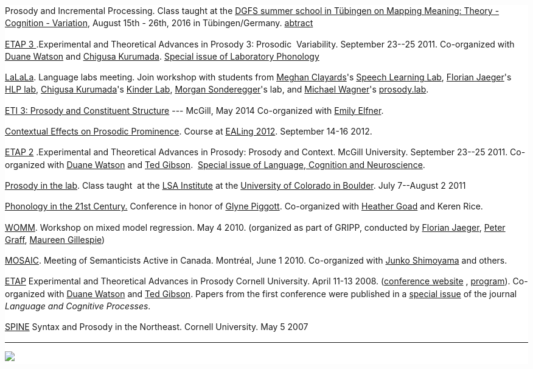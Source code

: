 <p>Prosody and Incremental Processing. Class taught at the <a href="http://www.uni-tuebingen.de/forschung/forschungsschwerpunkte/sonderforschungsbereiche/sfb-833/ev/dgfs-summer-school-2016-sfb-833.html">DGFS summer school in Tübingen on Mapping Meaning: Theory - Cognition - Variation</a>, August 15th - 26th, 2016 in Tübingen/Germany. <a href="http://www.sfb833.uni-tuebingen.de/ev/dgfs-summer-school-2016-sfb-833/courses/b-cognition/b3-wagner.html">abtract</a></p>

<p><a href="http://dgwatson.wix.com/etap3">ETAP 3 </a>.Experimental and Theoretical Advances in Prosody 3: Prosodic  Variability. September 23--25 2011. Co-organized with <a href="http://www.psychology.illinois.edu/people/dgwatson">Duane Watson</a> and <a href="http://chigusakurumada.jimdo.com/">Chigusa Kurumada</a>. <a href="https://www.journal-labphon.org/collections/special/prosodic-variability/">Special issue of Laboratory Phonology</a></p>

<p><a href="http://prosodylab.org/2015/lalala/">LaLaLa</a>. Language labs meeting. Join workshop with students from <a href="http://www.mcgill.ca/linguistics/people/faculty/clayards">Meghan Clayards</a>'s <a href="http://speechlearning.lab.mcgill.ca/">Speech Learning Lab</a>, <a href="http://www.bcs.rochester.edu/people/fjaeger/">Florian Jaeger</a>'s <a href="http://www.hlp.rochester.edu/">HLP lab</a>, <a href="http://chigusakurumada.jimdo.com/">Chigusa Kurumada</a>'s <a href="http://chigusakurumada.jimdo.com/">Kinder Lab</a>, <a href="http://people.linguistics.mcgill.ca/~morgan/">Morgan Sonderegger</a>'s lab, and <a href="http://www.mcgill.ca/linguistics/people/faculty/wagner">Michael Wagner</a>'s <a href="http://prosodylab.org/">prosody.lab</a>.</p>

<a href="http://eti3mcgill.wix.com/eti3">ETI 3: Prosody and Constituent Structure</a> --- McGill, May 2014 Co-organized with [Emily Elfner](http://emilyelfner.sites.olt.ubc.ca/).


[Contextual Effects on Prosodic Prominence](http://prosodylab.org/participate/ealing-2012/). Course at [EALing 2012](http://ealing.cognition.ens.fr/ealing2012/site/HomePage). September 14-16 2012.


[ETAP 2](http://prosodylab.org/etap/)&nbsp;.Experimental and Theoretical Advances in Prosody: Prosody and Context. McGill University. September 23--25 2011. Co-organized with [Duane Watson](http://www.psychology.illinois.edu/people/dgwatson) and [Ted Gibson](http://tedlab.mit.edu/).&nbsp; [Special issue of Language, Cognition and Neuroscience](https://www.tandfonline.com/toc/plcp21/30/1-2?nav=tocList).


[Prosody in the lab](https://verbs.colorado.edu/LSA2011/courses/59.html). Class taught&nbsp; at the [LSA Institute](http://verbs.colorado.edu/LSA2011/) at the [University of Colorado in Boulder](http://www.colorado.edu/).&nbsp;July 7--August 2 2011


[Phonology in the 21st Century.](http://www.mcgill.ca/linguistics/events/previous/phonology21stcentury) Conference in honor of [Glyne Piggott](http://www.mcgill.ca/linguistics/people/piggott). Co-organized with [Heather Goad](http://www.mcgill.ca/linguistics/people/goad) and Keren Rice.

[WOMM](http://prosodylab.org/?p=407). Workshop on mixed model regression. May 4 2010. (organized as part of GRIPP, conducted by [Florian Jaeger](http://www.bcs.rochester.edu/people/fjaeger/), [Peter Graff](http://web.mit.edu/graff/www/), [Maureen Gillespie](https://sites.google.com/site/gillespiemaureen/))

[MOSAIC](http://mosaic2.wordpress.com/). Meeting of Semanticists Active in Canada. Montréal, June 1 2010. Co-organized with [Junko Shimoyama](http://www.mcgill.ca/linguistics/people/shimoyama/) and others.

[ETAP](http://www.prosodylab.org/~chael/etap/) Experimental and Theoretical Advances in Prosody Cornell University. April 11-13 2008. ([conference website](http://prosody08.wordpress.com/)&nbsp;, [program](http://www.prosodylab.org/~chael/etap/)). Co-organized with [Duane Watson](http://www.psychology.illinois.edu/people/dgwatson) and [Ted Gibson](http://tedlab.mit.edu/). Papers from the first conference were published in a [special issue](https://www.crcpress.com/Experimental-and-Theoretical-Advances-in-Prosody-A-Special-Issue-of-Language/Watson-Wagner-Gibson/p/book/9781848727403) of the journal _Language and Cognitive Processes_.

[SPINE](http://www.prosodylab.org/~chael/www/spine/) Syntax and Prosody in the Northeast. Cornell University. May 5 2007


****

<a href="http://www.wagner.co.uk/"><img src="{{ site.baseurl }}/assets/images/2009/12/lb.jpg" width="200" /></a>
